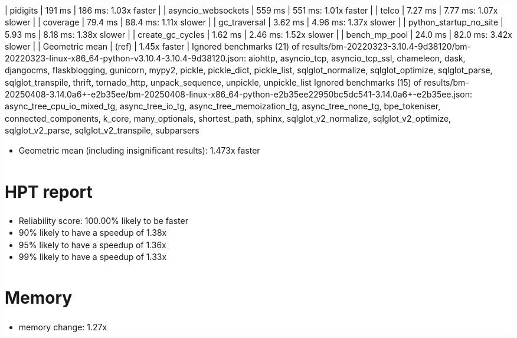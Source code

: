 | pidigits                 | 191 ms                                                 | 186 ms: 1.03x faster                                                   |
| asyncio_websockets       | 559 ms                                                 | 551 ms: 1.01x faster                                                   |
| telco                    | 7.27 ms                                                | 7.77 ms: 1.07x slower                                                  |
| coverage                 | 79.4 ms                                                | 88.4 ms: 1.11x slower                                                  |
| gc_traversal             | 3.62 ms                                                | 4.96 ms: 1.37x slower                                                  |
| python_startup_no_site   | 5.93 ms                                                | 8.18 ms: 1.38x slower                                                  |
| create_gc_cycles         | 1.62 ms                                                | 2.46 ms: 1.52x slower                                                  |
| bench_mp_pool            | 24.0 ms                                                | 82.0 ms: 3.42x slower                                                  |
| Geometric mean           | (ref)                                                  | 1.45x faster                                                           |
Ignored benchmarks (21) of results/bm-20220323-3.10.4-9d38120/bm-20220323-linux-x86_64-python-v3.10.4-3.10.4-9d38120.json: aiohttp, asyncio_tcp, asyncio_tcp_ssl, chameleon, dask, djangocms, flaskblogging, gunicorn, mypy2, pickle, pickle_dict, pickle_list, sqlglot_normalize, sqlglot_optimize, sqlglot_parse, sqlglot_transpile, thrift, tornado_http, unpack_sequence, unpickle, unpickle_list
Ignored benchmarks (15) of results/bm-20250408-3.14.0a6+-e2b35ee/bm-20250408-linux-x86_64-python-e2b35ee22950bc5dc541-3.14.0a6+-e2b35ee.json: async_tree_cpu_io_mixed_tg, async_tree_io_tg, async_tree_memoization_tg, async_tree_none_tg, bpe_tokeniser, connected_components, k_core, many_optionals, shortest_path, sphinx, sqlglot_v2_normalize, sqlglot_v2_optimize, sqlglot_v2_parse, sqlglot_v2_transpile, subparsers

- Geometric mean (including insignificant results): 1.473x faster

# HPT report

- Reliability score: 100.00% likely to be faster
- 90% likely to have a speedup of 1.38x
- 95% likely to have a speedup of 1.36x
- 99% likely to have a speedup of 1.33x

# Memory
- memory change: 1.27x